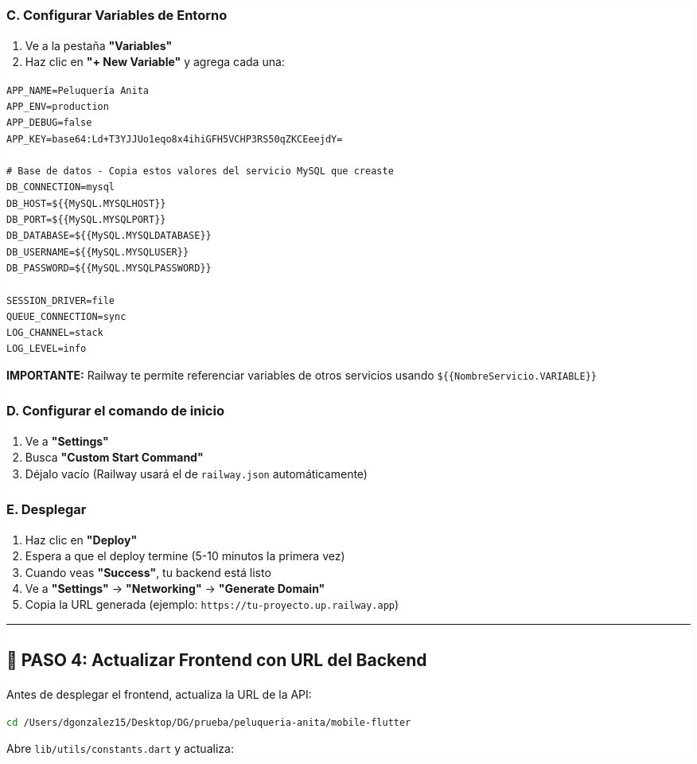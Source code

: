 ### C. Configurar Variables de Entorno

1. Ve a la pestaña **"Variables"**
2. Haz clic en **"+ New Variable"** y agrega cada una:

```env
APP_NAME=Peluquería Anita
APP_ENV=production
APP_DEBUG=false
APP_KEY=base64:Ld+T3YJJUo1eqo8x4ihiGFH5VCHP3RS50qZKCEeejdY=

# Base de datos - Copia estos valores del servicio MySQL que creaste
DB_CONNECTION=mysql
DB_HOST=${{MySQL.MYSQLHOST}}
DB_PORT=${{MySQL.MYSQLPORT}}
DB_DATABASE=${{MySQL.MYSQLDATABASE}}
DB_USERNAME=${{MySQL.MYSQLUSER}}
DB_PASSWORD=${{MySQL.MYSQLPASSWORD}}

SESSION_DRIVER=file
QUEUE_CONNECTION=sync
LOG_CHANNEL=stack
LOG_LEVEL=info
```

**IMPORTANTE:** Railway te permite referenciar variables de otros servicios usando `${{NombreServicio.VARIABLE}}`

### D. Configurar el comando de inicio

1. Ve a **"Settings"**
2. Busca **"Custom Start Command"**
3. Déjalo vacío (Railway usará el de `railway.json` automáticamente)

### E. Desplegar

1. Haz clic en **"Deploy"**
2. Espera a que el deploy termine (5-10 minutos la primera vez)
3. Cuando veas **"Success"**, tu backend está listo
4. Ve a **"Settings"** → **"Networking"** → **"Generate Domain"**
5. Copia la URL generada (ejemplo: `https://tu-proyecto.up.railway.app`)

---

## 🎨 PASO 4: Actualizar Frontend con URL del Backend

Antes de desplegar el frontend, actualiza la URL de la API:

```bash
cd /Users/dgonzalez15/Desktop/DG/prueba/peluqueria-anita/mobile-flutter
```

Abre `lib/utils/constants.dart` y actualiza:
